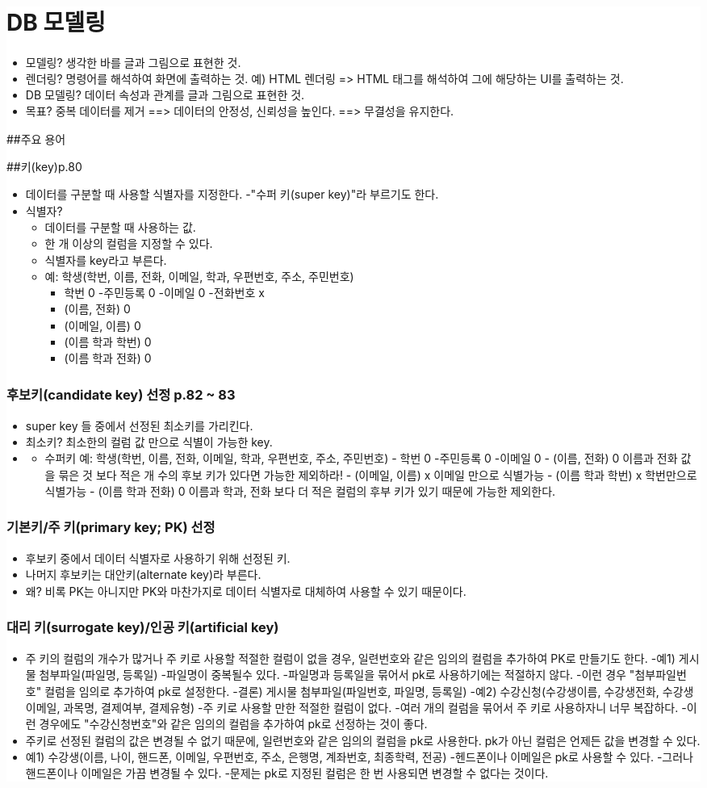 # DB 모델링
- 모델링? 생각한 바를 글과 그림으로 표현한 것.
- 렌더링? 명령어를 해석하여 화면에 출력하는 것.
  예) HTML 렌더링 => HTML 태그를 해석하여 그에 해당하는 UI를 출력하는 것.
- DB 모델링? 데이터 속성과 관계를 글과 그림으로 표현한 것.
- 목표? 중복 데이터를 제거 ==> 데이터의 안정성, 신뢰성을 높인다. ==> 무결성을 유지한다.

##주요 용어


##키(key)p.80
- 데이터를 구분할 때 사용할 식별자를 지정한다.
-"수퍼 키(super key)"라 부르기도 한다.
- 식별자? 
  - 데이터를 구분할 때 사용하는 값.
  - 한 개 이상의 컬럼을 지정할 수 있다.
  - 식별자를 key라고 부른다.
  - 예: 학생(학번, 이름, 전화, 이메일, 학과, 우편번호, 주소, 주민번호) 
    - 학번 0
    -주민등록 0
    -이메일 0
    -전화번호 x
    - (이름, 전화) 0
    - (이메일, 이름) 0
    - (이름 학과 학번) 0
    - (이름 학과 전화) 0
### 후보키(candidate key) 선정 p.82 ~ 83
  - super key 들 중에서 선정된 최소키를 가리킨다.
  - 최소키? 최소한의 컬럼 값 만으로 식별이 가능한 key.
  -  - 수퍼키 예: 학생(학번, 이름, 전화, 이메일, 학과, 우편번호, 주소, 주민번호) 
    - 학번 0
    -주민등록 0
    -이메일 0
    - (이름, 전화) 0 이름과 전화 값을 묶은 것 보다 적은 개 수의 후보 키가 있다면 가능한 제외하라!
    - (이메일, 이름) x 이메일 만으로 식별가능
    - (이름 학과 학번) x 학번만으로 식별가능
    - (이름 학과 전화) 0 이름과 학과, 전화 보다 더 적은 컬럼의 후부 키가 있기 때문에 가능한 제외한다.
    
    
###  기본키/주 키(primary key; PK) 선정
  - 후보키 중에서 데이터 식별자로 사용하기 위해 선정된 키.
  - 나머지 후보키는 대안키(alternate key)라 부른다.
  - 왜? 비록 PK는 아니지만 PK와 마찬가지로 데이터 식별자로 대체하여 사용할 수 있기 때문이다.    
  
### 대리 키(surrogate key)/인공 키(artificial key)
  - 주 키의 컬럼의 개수가 많거나 주 키로 사용할 적절한 컬럼이 없을 경우,
    일련번호와 같은 임의의 컬럼을 추가하여 PK로 만들기도 한다.
    -예1) 게시물 첨부파일(파일명, 등록일)
    	-파일명이 중복될수 있다.
    	-파일명과 등록일을 묶어서 pk로 사용하기에는 적절하지 않다.
    	-이런 경우 "첨부파일번호" 컬럼을 임의로 추가하여 pk로 설정한다.
    	-결론) 게시물 첨부파일(파일번호, 파일명, 등록일)
    -예2) 수강신청(수강생이름, 수강생전화, 수강생이메일, 과목명, 결제여부, 결제유형)
    	-주 키로 사용할 만한 적절한 컬럼이 없다.
    	-여러 개의 컬럼을 묶어서 주 키로 사용하자니 너무 복잡하다.
    	-이런 경우에도 "수강신청번호"와 같은 임의의 컬럼을 추가하여 pk로 선정하는 것이 좋다.
  - 주키로 선정된 컬럼의 값은 변경될 수 없기 때문에,
    일련번호와 같은 임의의 컬럼을 pk로 사용한다.
    pk가 아닌 컬럼은 언제든 값을 변경할 수 있다.
  - 예1) 수강생(이름, 나이, 핸드폰, 이메일, 우편번호, 주소, 은행명, 계좌번호, 최종학력, 전공)
  	-헨드폰이나 이메일은 pk로 사용할 수 있다.
  	-그러나 핸드폰이나 이메일은 가끔 변경될 수 있다.
  	-문제는 pk로 지정된 컬럼은 한 번 사용되면 변경할 수 없다는 것이다.